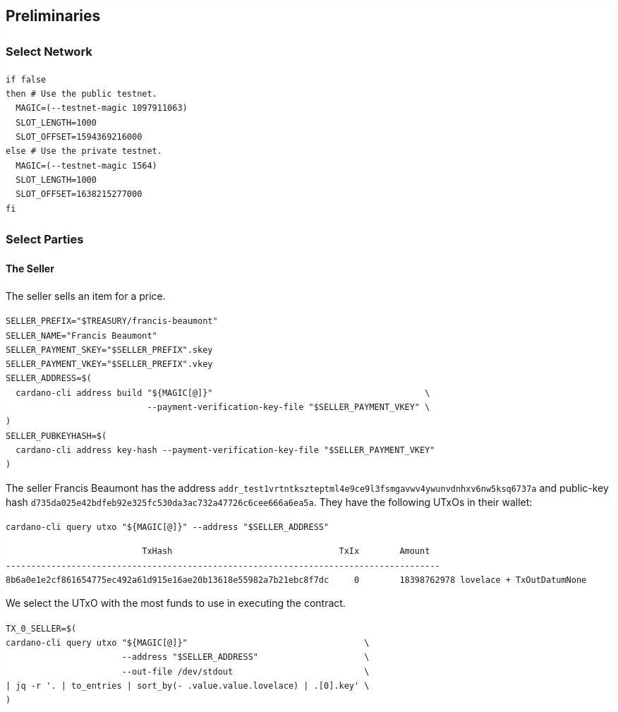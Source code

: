 ## Preliminaries

### Select Network

```
if false
then # Use the public testnet.
  MAGIC=(--testnet-magic 1097911063)
  SLOT_LENGTH=1000
  SLOT_OFFSET=1594369216000
else # Use the private testnet.
  MAGIC=(--testnet-magic 1564)
  SLOT_LENGTH=1000
  SLOT_OFFSET=1638215277000
fi
```

### Select Parties

#### The Seller

The seller sells an item for a price.

```
SELLER_PREFIX="$TREASURY/francis-beaumont"
SELLER_NAME="Francis Beaumont"
SELLER_PAYMENT_SKEY="$SELLER_PREFIX".skey
SELLER_PAYMENT_VKEY="$SELLER_PREFIX".vkey
SELLER_ADDRESS=$(
  cardano-cli address build "${MAGIC[@]}"                                          \
                            --payment-verification-key-file "$SELLER_PAYMENT_VKEY" \
)
SELLER_PUBKEYHASH=$(
  cardano-cli address key-hash --payment-verification-key-file "$SELLER_PAYMENT_VKEY"
)
```

The seller Francis Beaumont has the address `addr_test1vrtntkszteptml4e9ce9l3fsmgavwv4ywunvdnhxv6nw5ksq6737a` and public-key hash `d735da025e42bdfeb92e325fc530da3ac732a47726c6cee666a6ea5a`. They have the following UTxOs in their wallet:

```
cardano-cli query utxo "${MAGIC[@]}" --address "$SELLER_ADDRESS"
```

```console
                           TxHash                                 TxIx        Amount
--------------------------------------------------------------------------------------
8b6a0e1e2cf861654775ec492a61d915e16ae20b13618e55982a7b21ebc8f7dc     0        18398762978 lovelace + TxOutDatumNone
```

We select the UTxO with the most funds to use in executing the contract.

```
TX_0_SELLER=$(
cardano-cli query utxo "${MAGIC[@]}"                                   \
                       --address "$SELLER_ADDRESS"                     \
                       --out-file /dev/stdout                          \
| jq -r '. | to_entries | sort_by(- .value.value.lovelace) | .[0].key' \
)
```
